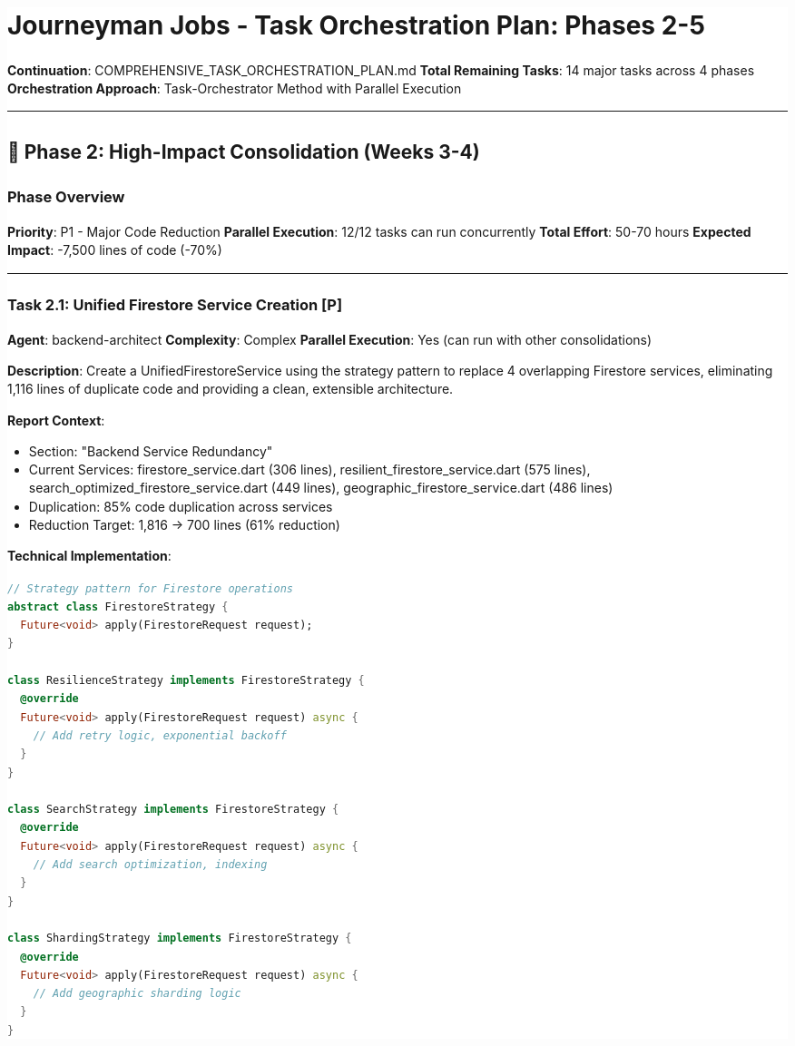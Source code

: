 # Journeyman Jobs - Task Orchestration Plan: Phases 2-5

**Continuation**: COMPREHENSIVE_TASK_ORCHESTRATION_PLAN.md
**Total Remaining Tasks**: 14 major tasks across 4 phases
**Orchestration Approach**: Task-Orchestrator Method with Parallel Execution

---

## 🚀 Phase 2: High-Impact Consolidation (Weeks 3-4)

### Phase Overview
**Priority**: P1 - Major Code Reduction
**Parallel Execution**: 12/12 tasks can run concurrently
**Total Effort**: 50-70 hours
**Expected Impact**: -7,500 lines of code (-70%)

---

### Task 2.1: Unified Firestore Service Creation [P]

**Agent**: backend-architect
**Complexity**: Complex
**Parallel Execution**: Yes (can run with other consolidations)

**Description**:
Create a UnifiedFirestoreService using the strategy pattern to replace 4 overlapping Firestore services, eliminating 1,116 lines of duplicate code and providing a clean, extensible architecture.

**Report Context**:
- Section: "Backend Service Redundancy"
- Current Services: firestore_service.dart (306 lines), resilient_firestore_service.dart (575 lines), search_optimized_firestore_service.dart (449 lines), geographic_firestore_service.dart (486 lines)
- Duplication: 85% code duplication across services
- Reduction Target: 1,816 → 700 lines (61% reduction)

**Technical Implementation**:
```dart
// Strategy pattern for Firestore operations
abstract class FirestoreStrategy {
  Future<void> apply(FirestoreRequest request);
}

class ResilienceStrategy implements FirestoreStrategy {
  @override
  Future<void> apply(FirestoreRequest request) async {
    // Add retry logic, exponential backoff
  }
}

class SearchStrategy implements FirestoreStrategy {
  @override
  Future<void> apply(FirestoreRequest request) async {
    // Add search optimization, indexing
  }
}

class ShardingStrategy implements FirestoreStrategy {
  @override
  Future<void> apply(FirestoreRequest request) async {
    // Add geographic sharding logic
  }
}

```